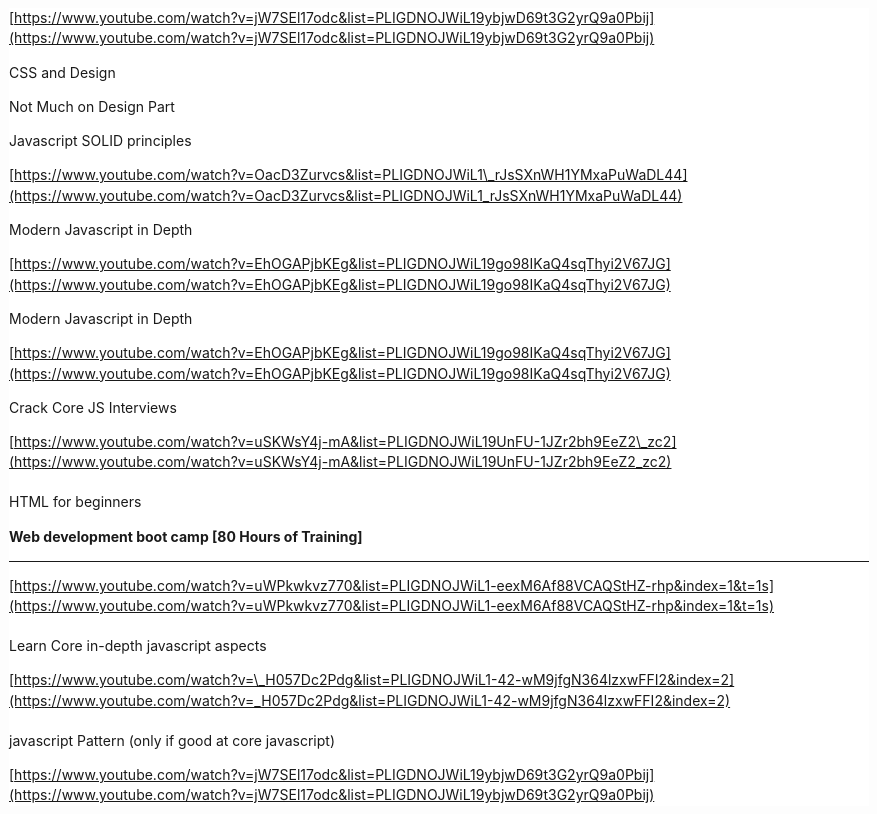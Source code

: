 [https://www.youtube.com/watch?v=jW7SEl17odc&list=PLIGDNOJWiL19ybjwD69t3G2yrQ9a0Pbij](https://www.youtube.com/watch?v=jW7SEl17odc&list=PLIGDNOJWiL19ybjwD69t3G2yrQ9a0Pbij)

CSS and Design

Not Much on Design Part

Javascript SOLID principles

[https://www.youtube.com/watch?v=OacD3Zurvcs&list=PLIGDNOJWiL1\_rJsSXnWH1YMxaPuWaDL44](https://www.youtube.com/watch?v=OacD3Zurvcs&list=PLIGDNOJWiL1_rJsSXnWH1YMxaPuWaDL44)

Modern Javascript in Depth

[https://www.youtube.com/watch?v=EhOGAPjbKEg&list=PLIGDNOJWiL19go98IKaQ4sqThyi2V67JG](https://www.youtube.com/watch?v=EhOGAPjbKEg&list=PLIGDNOJWiL19go98IKaQ4sqThyi2V67JG)

Modern Javascript in Depth

[https://www.youtube.com/watch?v=EhOGAPjbKEg&list=PLIGDNOJWiL19go98IKaQ4sqThyi2V67JG](https://www.youtube.com/watch?v=EhOGAPjbKEg&list=PLIGDNOJWiL19go98IKaQ4sqThyi2V67JG)

Crack Core JS Interviews

[https://www.youtube.com/watch?v=uSKWsY4j-mA&list=PLIGDNOJWiL19UnFU-1JZr2bh9EeZ2\_zc2](https://www.youtube.com/watch?v=uSKWsY4j-mA&list=PLIGDNOJWiL19UnFU-1JZr2bh9EeZ2_zc2)

#### 

[](#html-for-beginners)

HTML for beginners

[](#web-development-boot-camp-80-hours-of-training)

**Web development boot camp \[80 Hours of Training\]**


---------------------------------------------------------------------------------------------------------------


[https://www.youtube.com/watch?v=uWPkwkvz770&list=PLIGDNOJWiL1-eexM6Af88VCAQStHZ-rhp&index=1&t=1s](https://www.youtube.com/watch?v=uWPkwkvz770&list=PLIGDNOJWiL1-eexM6Af88VCAQStHZ-rhp&index=1&t=1s)

#### 

[](#learn-core-in-depth-javascript-aspects)

Learn Core in-depth javascript aspects


[https://www.youtube.com/watch?v=\_H057Dc2Pdg&list=PLIGDNOJWiL1-42-wM9jfgN364lzxwFFI2&index=2](https://www.youtube.com/watch?v=_H057Dc2Pdg&list=PLIGDNOJWiL1-42-wM9jfgN364lzxwFFI2&index=2)

#### 

[](#javascript-pattern-only-if-good-at-core-javascript)

javascript Pattern (only if good at core javascript)


[https://www.youtube.com/watch?v=jW7SEl17odc&list=PLIGDNOJWiL19ybjwD69t3G2yrQ9a0Pbij](https://www.youtube.com/watch?v=jW7SEl17odc&list=PLIGDNOJWiL19ybjwD69t3G2yrQ9a0Pbij)
